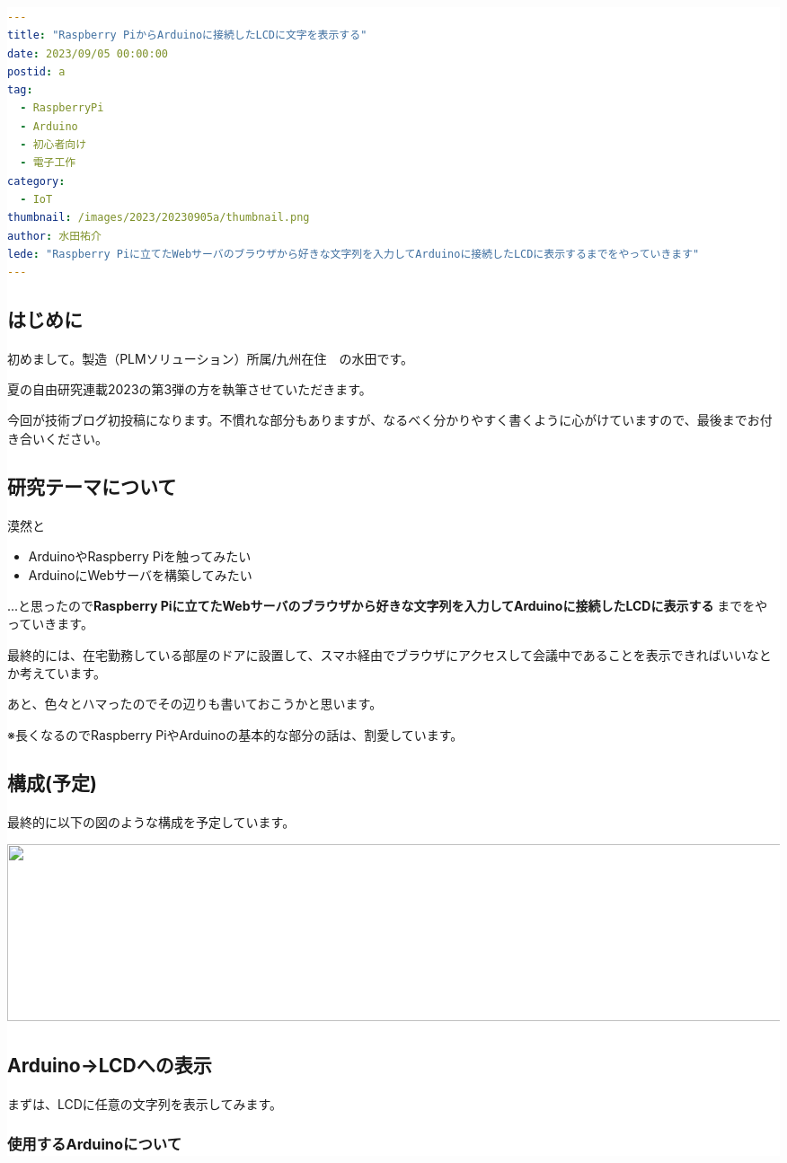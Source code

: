 ```yaml
---
title: "Raspberry PiからArduinoに接続したLCDに文字を表示する"
date: 2023/09/05 00:00:00
postid: a
tag:
  - RaspberryPi
  - Arduino
  - 初心者向け
  - 電子工作
category:
  - IoT
thumbnail: /images/2023/20230905a/thumbnail.png
author: 水田祐介
lede: "Raspberry Piに立てたWebサーバのブラウザから好きな文字列を入力してArduinoに接続したLCDに表示するまでをやっていきます"
---
```


## はじめに

初めまして。製造（PLMソリューション）所属/九州在住　の水田です。

夏の自由研究連載2023の第3弾の方を執筆させていただきます。

今回が技術ブログ初投稿になります。不慣れな部分もありますが、なるべく分かりやすく書くように心がけていますので、最後までお付き合いください。

## 研究テーマについて

漠然と

- ArduinoやRaspberry Piを触ってみたい
- ArduinoにWebサーバを構築してみたい

...と思ったので**Raspberry Piに立てたWebサーバのブラウザから好きな文字列を入力してArduinoに接続したLCDに表示する** までをやっていきます。

最終的には、在宅勤務している部屋のドアに設置して、スマホ経由でブラウザにアクセスして会議中であることを表示できればいいなとか考えています。

あと、色々とハマったのでその辺りも書いておこうかと思います。

※長くなるのでRaspberry PiやArduinoの基本的な部分の話は、割愛しています。

## 構成(予定)

最終的に以下の図のような構成を予定しています。

<img src="/images/2023/20230905a/image.png" alt="" width="987" height="197" loading="lazy">

## Arduino→LCDへの表示

まずは、LCDに任意の文字列を表示してみます。

### 使用するArduinoについて
